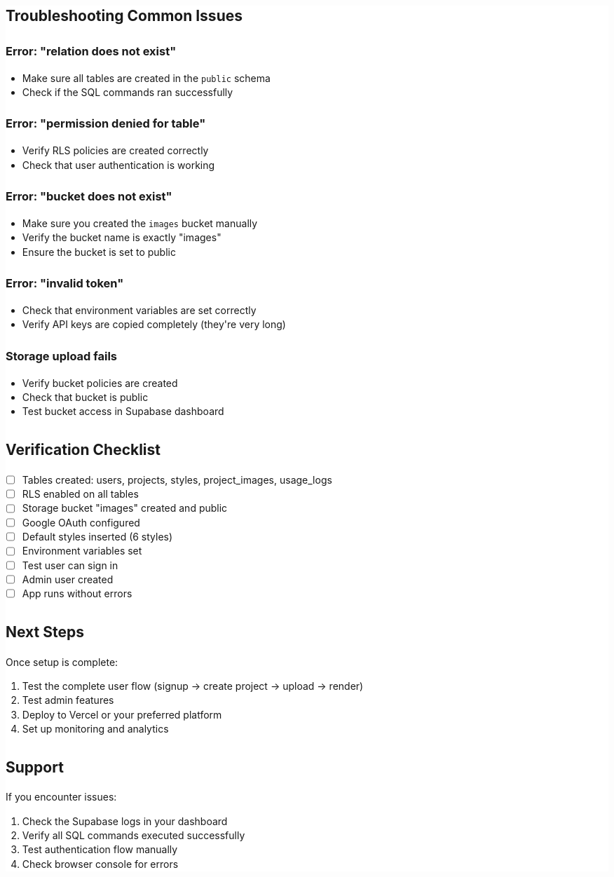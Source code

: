 ## Troubleshooting Common Issues

### Error: "relation does not exist"
- Make sure all tables are created in the `public` schema
- Check if the SQL commands ran successfully

### Error: "permission denied for table"
- Verify RLS policies are created correctly
- Check that user authentication is working

### Error: "bucket does not exist"
- Make sure you created the `images` bucket manually
- Verify the bucket name is exactly "images"
- Ensure the bucket is set to public

### Error: "invalid token"
- Check that environment variables are set correctly
- Verify API keys are copied completely (they're very long)

### Storage upload fails
- Verify bucket policies are created
- Check that bucket is public
- Test bucket access in Supabase dashboard

## Verification Checklist

- [ ] Tables created: users, projects, styles, project_images, usage_logs
- [ ] RLS enabled on all tables
- [ ] Storage bucket "images" created and public
- [ ] Google OAuth configured
- [ ] Default styles inserted (6 styles)
- [ ] Environment variables set
- [ ] Test user can sign in
- [ ] Admin user created
- [ ] App runs without errors

## Next Steps

Once setup is complete:
1. Test the complete user flow (signup → create project → upload → render)
2. Test admin features
3. Deploy to Vercel or your preferred platform
4. Set up monitoring and analytics

## Support

If you encounter issues:
1. Check the Supabase logs in your dashboard
2. Verify all SQL commands executed successfully
3. Test authentication flow manually
4. Check browser console for errors

